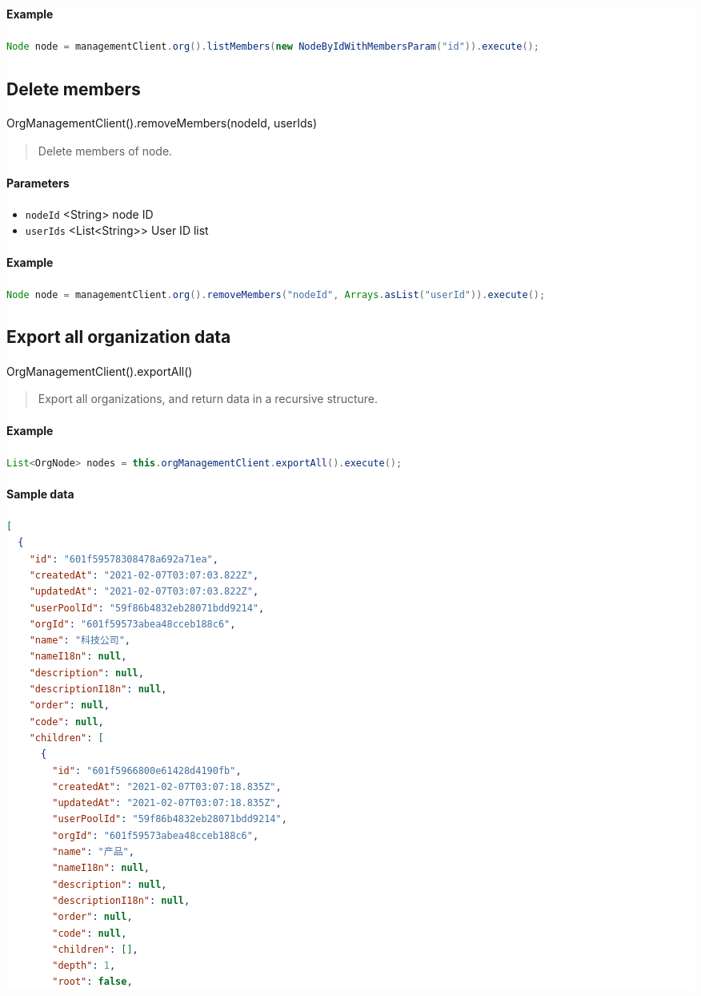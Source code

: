 #### Example

```java
Node node = managementClient.org().listMembers(new NodeByIdWithMembersParam("id")).execute();
```

## Delete members

OrgManagementClient().removeMembers(nodeId, userIds)

> Delete members of node.

#### Parameters

- `nodeId` \<String\> node ID
- `userIds` \<List\<String\>\> User ID list

#### Example

```java
Node node = managementClient.org().removeMembers("nodeId", Arrays.asList("userId")).execute();
```

## Export all organization data

OrgManagementClient().exportAll()

> Export all organizations, and return data in a recursive structure.

#### Example

```java
List<OrgNode> nodes = this.orgManagementClient.exportAll().execute();
```

#### Sample data

```json
[
  {
    "id": "601f59578308478a692a71ea",
    "createdAt": "2021-02-07T03:07:03.822Z",
    "updatedAt": "2021-02-07T03:07:03.822Z",
    "userPoolId": "59f86b4832eb28071bdd9214",
    "orgId": "601f59573abea48cceb188c6",
    "name": "科技公司",
    "nameI18n": null,
    "description": null,
    "descriptionI18n": null,
    "order": null,
    "code": null,
    "children": [
      {
        "id": "601f5966800e61428d4190fb",
        "createdAt": "2021-02-07T03:07:18.835Z",
        "updatedAt": "2021-02-07T03:07:18.835Z",
        "userPoolId": "59f86b4832eb28071bdd9214",
        "orgId": "601f59573abea48cceb188c6",
        "name": "产品",
        "nameI18n": null,
        "description": null,
        "descriptionI18n": null,
        "order": null,
        "code": null,
        "children": [],
        "depth": 1,
        "root": false,
```